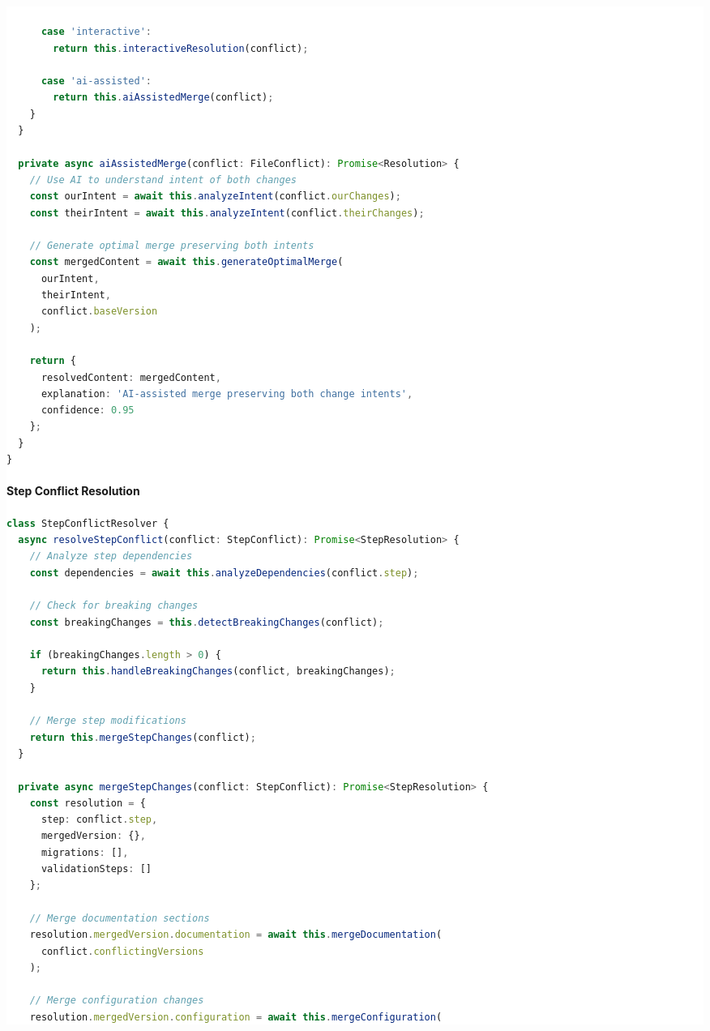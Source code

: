 ```typescript
      
      case 'interactive':
        return this.interactiveResolution(conflict);
      
      case 'ai-assisted':
        return this.aiAssistedMerge(conflict);
    }
  }
  
  private async aiAssistedMerge(conflict: FileConflict): Promise<Resolution> {
    // Use AI to understand intent of both changes
    const ourIntent = await this.analyzeIntent(conflict.ourChanges);
    const theirIntent = await this.analyzeIntent(conflict.theirChanges);
    
    // Generate optimal merge preserving both intents
    const mergedContent = await this.generateOptimalMerge(
      ourIntent,
      theirIntent,
      conflict.baseVersion
    );
    
    return {
      resolvedContent: mergedContent,
      explanation: 'AI-assisted merge preserving both change intents',
      confidence: 0.95
    };
  }
}
```

#### Step Conflict Resolution
```typescript
class StepConflictResolver {
  async resolveStepConflict(conflict: StepConflict): Promise<StepResolution> {
    // Analyze step dependencies
    const dependencies = await this.analyzeDependencies(conflict.step);
    
    // Check for breaking changes
    const breakingChanges = this.detectBreakingChanges(conflict);
    
    if (breakingChanges.length > 0) {
      return this.handleBreakingChanges(conflict, breakingChanges);
    }
    
    // Merge step modifications
    return this.mergeStepChanges(conflict);
  }
  
  private async mergeStepChanges(conflict: StepConflict): Promise<StepResolution> {
    const resolution = {
      step: conflict.step,
      mergedVersion: {},
      migrations: [],
      validationSteps: []
    };
    
    // Merge documentation sections
    resolution.mergedVersion.documentation = await this.mergeDocumentation(
      conflict.conflictingVersions
    );
    
    // Merge configuration changes
    resolution.mergedVersion.configuration = await this.mergeConfiguration(
```